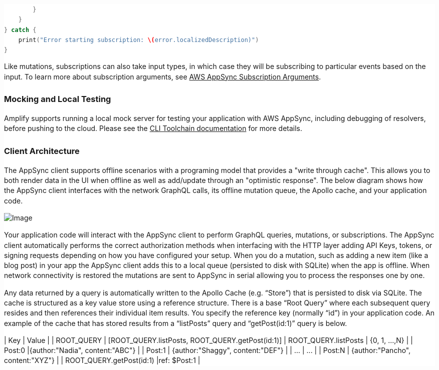 ```swift
        }
    }
} catch {
    print("Error starting subscription: \(error.localizedDescription)")
}
```

Like mutations, subscriptions can also take input types, in which case they will be subscribing to particular events based on the input. To learn more about subscription arguments, see [AWS AppSync Subscription Arguments](https://docs.aws.amazon.com/appsync/latest/devguide/real-time-data.html#using-subscription-arguments).


### Mocking and Local Testing

Amplify supports running a local mock server for testing your application with AWS AppSync, including debugging of resolvers, before pushing to the cloud. Please see the [CLI Toolchain documentation](../cli-toolchain/usage#mocking-and-testing) for more details.

### Client Architecture

The AppSync client supports offline scenarios with a programing model that provides a "write through cache". This allows you to both render data in the UI when offline as well as add/update through an "optimistic response". The below diagram shows how the AppSync client interfaces with the network GraphQL calls, its offline mutation queue, the Apollo cache, and your application code.

![Image]({{image_base}}/appsync-architecture.png)

Your application code will interact with the AppSync client to perform GraphQL queries, mutations, or subscriptions. The AppSync client automatically performs the correct authorization methods when interfacing with the HTTP layer adding API Keys, tokens, or signing requests depending on how you have configured your setup. When you do a mutation, such as adding a new item (like a blog post) in your app the AppSync client adds this to a local queue (persisted to disk with SQLite) when the app is offline. When network connectivity is restored the mutations are sent to AppSync in serial allowing you to process the responses one by one. 

Any data returned by a query is automatically written to the Apollo Cache (e.g. “Store”) that is persisted to disk via SQLite. The cache is structured as a key value store using a reference structure. There is a base “Root Query” where each subsequent query resides and then references their individual item results. You specify the reference key (normally “id”) in your application code. An example of the cache that has stored results from a “listPosts” query and “getPost(id:1)” query is below.

| Key | Value |
| ROOT_QUERY | [ROOT_QUERY.listPosts, ROOT_QUERY.getPost(id:1)]
| ROOT_QUERY.listPosts | {0, 1, …,N} |
| Post:0 |{author:"Nadia", content:"ABC"} |
| Post:1 | {author:"Shaggy", content:"DEF"} |
| ... | ... |
| Post:N | {author:"Pancho", content:"XYZ"} |
| ROOT_QUERY.getPost(id:1) |ref: $Post:1 |
